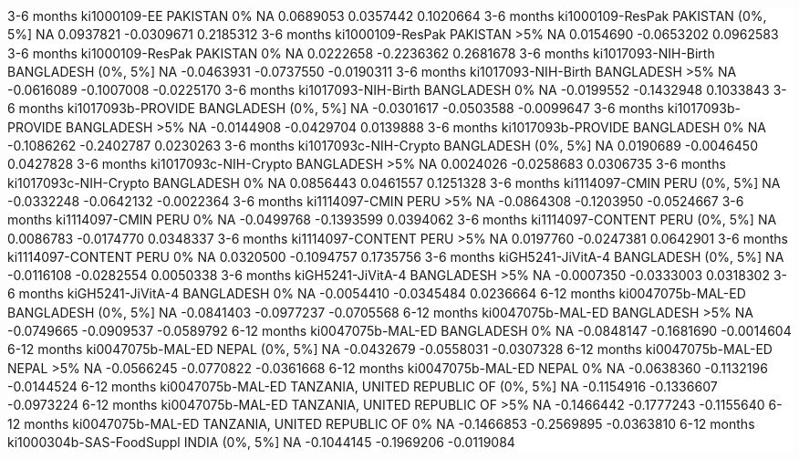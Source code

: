 3-6 months     ki1000109-EE               PAKISTAN                       0%                   NA                 0.0689053    0.0357442    0.1020664
3-6 months     ki1000109-ResPak           PAKISTAN                       (0%, 5%]             NA                 0.0937821   -0.0309671    0.2185312
3-6 months     ki1000109-ResPak           PAKISTAN                       >5%                  NA                 0.0154690   -0.0653202    0.0962583
3-6 months     ki1000109-ResPak           PAKISTAN                       0%                   NA                 0.0222658   -0.2236362    0.2681678
3-6 months     ki1017093-NIH-Birth        BANGLADESH                     (0%, 5%]             NA                -0.0463931   -0.0737550   -0.0190311
3-6 months     ki1017093-NIH-Birth        BANGLADESH                     >5%                  NA                -0.0616089   -0.1007008   -0.0225170
3-6 months     ki1017093-NIH-Birth        BANGLADESH                     0%                   NA                -0.0199552   -0.1432948    0.1033843
3-6 months     ki1017093b-PROVIDE         BANGLADESH                     (0%, 5%]             NA                -0.0301617   -0.0503588   -0.0099647
3-6 months     ki1017093b-PROVIDE         BANGLADESH                     >5%                  NA                -0.0144908   -0.0429704    0.0139888
3-6 months     ki1017093b-PROVIDE         BANGLADESH                     0%                   NA                -0.1086262   -0.2402787    0.0230263
3-6 months     ki1017093c-NIH-Crypto      BANGLADESH                     (0%, 5%]             NA                 0.0190689   -0.0046450    0.0427828
3-6 months     ki1017093c-NIH-Crypto      BANGLADESH                     >5%                  NA                 0.0024026   -0.0258683    0.0306735
3-6 months     ki1017093c-NIH-Crypto      BANGLADESH                     0%                   NA                 0.0856443    0.0461557    0.1251328
3-6 months     ki1114097-CMIN             PERU                           (0%, 5%]             NA                -0.0332248   -0.0642132   -0.0022364
3-6 months     ki1114097-CMIN             PERU                           >5%                  NA                -0.0864308   -0.1203950   -0.0524667
3-6 months     ki1114097-CMIN             PERU                           0%                   NA                -0.0499768   -0.1393599    0.0394062
3-6 months     ki1114097-CONTENT          PERU                           (0%, 5%]             NA                 0.0086783   -0.0174770    0.0348337
3-6 months     ki1114097-CONTENT          PERU                           >5%                  NA                 0.0197760   -0.0247381    0.0642901
3-6 months     ki1114097-CONTENT          PERU                           0%                   NA                 0.0320500   -0.1094757    0.1735756
3-6 months     kiGH5241-JiVitA-4          BANGLADESH                     (0%, 5%]             NA                -0.0116108   -0.0282554    0.0050338
3-6 months     kiGH5241-JiVitA-4          BANGLADESH                     >5%                  NA                -0.0007350   -0.0333003    0.0318302
3-6 months     kiGH5241-JiVitA-4          BANGLADESH                     0%                   NA                -0.0054410   -0.0345484    0.0236664
6-12 months    ki0047075b-MAL-ED          BANGLADESH                     (0%, 5%]             NA                -0.0841403   -0.0977237   -0.0705568
6-12 months    ki0047075b-MAL-ED          BANGLADESH                     >5%                  NA                -0.0749665   -0.0909537   -0.0589792
6-12 months    ki0047075b-MAL-ED          BANGLADESH                     0%                   NA                -0.0848147   -0.1681690   -0.0014604
6-12 months    ki0047075b-MAL-ED          NEPAL                          (0%, 5%]             NA                -0.0432679   -0.0558031   -0.0307328
6-12 months    ki0047075b-MAL-ED          NEPAL                          >5%                  NA                -0.0566245   -0.0770822   -0.0361668
6-12 months    ki0047075b-MAL-ED          NEPAL                          0%                   NA                -0.0638360   -0.1132196   -0.0144524
6-12 months    ki0047075b-MAL-ED          TANZANIA, UNITED REPUBLIC OF   (0%, 5%]             NA                -0.1154916   -0.1336607   -0.0973224
6-12 months    ki0047075b-MAL-ED          TANZANIA, UNITED REPUBLIC OF   >5%                  NA                -0.1466442   -0.1777243   -0.1155640
6-12 months    ki0047075b-MAL-ED          TANZANIA, UNITED REPUBLIC OF   0%                   NA                -0.1466853   -0.2569895   -0.0363810
6-12 months    ki1000304b-SAS-FoodSuppl   INDIA                          (0%, 5%]             NA                -0.1044145   -0.1969206   -0.0119084
